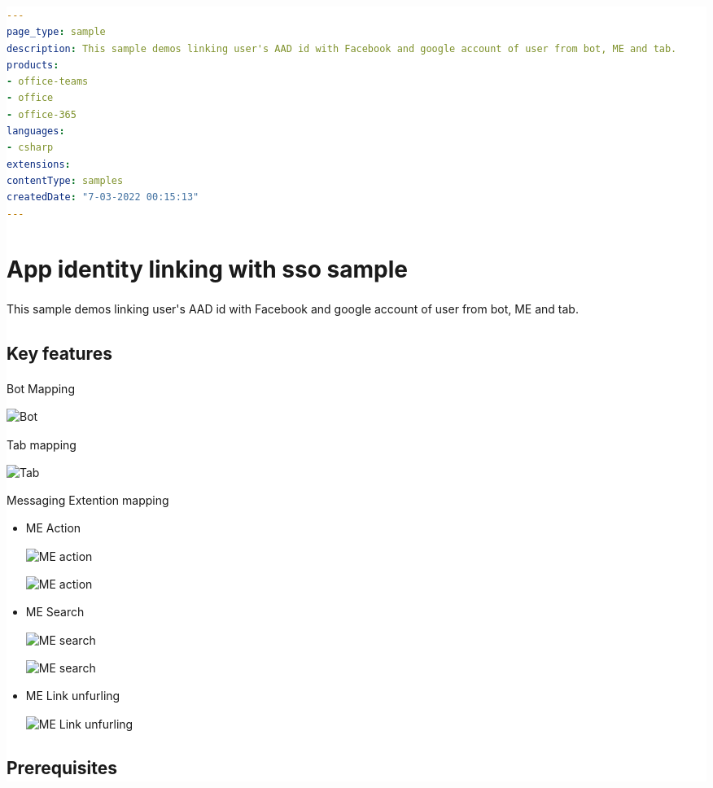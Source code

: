 ```yaml
---
page_type: sample
description: This sample demos linking user's AAD id with Facebook and google account of user from bot, ME and tab.
products:
- office-teams
- office
- office-365
languages:
- csharp
extensions:
contentType: samples
createdDate: "7-03-2022 00:15:13"
---
```


# App identity linking with sso sample

This sample demos linking user's AAD id with Facebook and google account of user from bot, ME and tab.

## Key features

Bot Mapping

![Bot](IdentityLinkingWithSSO/Images/BotLinkingOptionCard.png)

Tab mapping

![Tab](IdentityLinkingWithSSO/Images/Tab.png)

Messaging Extention mapping

- ME Action

  ![ME action](IdentityLinkingWithSSO/Images/MEActionsCard.png)

  ![ME action](IdentityLinkingWithSSO/Images/MEActionsLinkCard.png)

- ME Search

  ![ME search](IdentityLinkingWithSSO/Images/MESearch.png)

  ![ME search](IdentityLinkingWithSSO/Images/MESearchLinkCard.png)
   
- ME Link unfurling

  ![ME Link unfurling](IdentityLinkingWithSSO/Images/MELinkUnfurlingCard.png)
  
## Prerequisites
